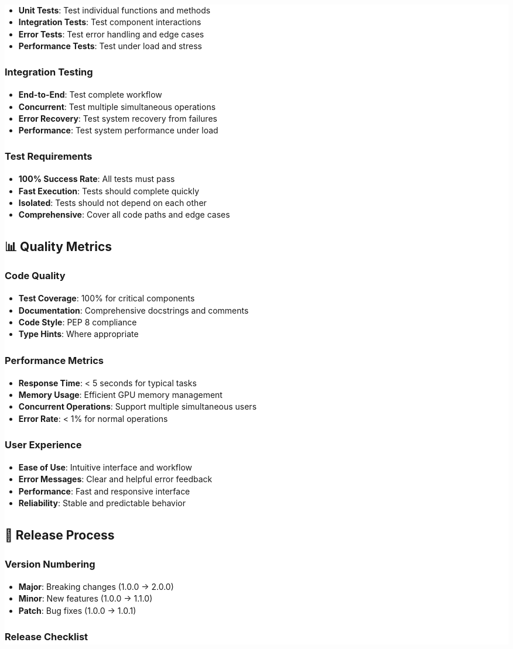 - **Unit Tests**: Test individual functions and methods
- **Integration Tests**: Test component interactions
- **Error Tests**: Test error handling and edge cases
- **Performance Tests**: Test under load and stress

### **Integration Testing**

- **End-to-End**: Test complete workflow
- **Concurrent**: Test multiple simultaneous operations
- **Error Recovery**: Test system recovery from failures
- **Performance**: Test system performance under load

### **Test Requirements**

- **100% Success Rate**: All tests must pass
- **Fast Execution**: Tests should complete quickly
- **Isolated**: Tests should not depend on each other
- **Comprehensive**: Cover all code paths and edge cases

## 📊 **Quality Metrics**

### **Code Quality**

- **Test Coverage**: 100% for critical components
- **Documentation**: Comprehensive docstrings and comments
- **Code Style**: PEP 8 compliance
- **Type Hints**: Where appropriate

### **Performance Metrics**

- **Response Time**: < 5 seconds for typical tasks
- **Memory Usage**: Efficient GPU memory management
- **Concurrent Operations**: Support multiple simultaneous users
- **Error Rate**: < 1% for normal operations

### **User Experience**

- **Ease of Use**: Intuitive interface and workflow
- **Error Messages**: Clear and helpful error feedback
- **Performance**: Fast and responsive interface
- **Reliability**: Stable and predictable behavior

## 🚀 **Release Process**

### **Version Numbering**

- **Major**: Breaking changes (1.0.0 → 2.0.0)
- **Minor**: New features (1.0.0 → 1.1.0)
- **Patch**: Bug fixes (1.0.0 → 1.0.1)

### **Release Checklist**
